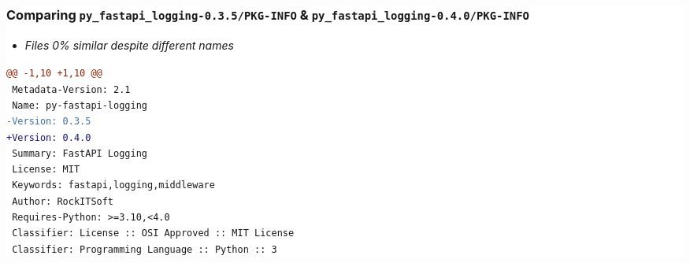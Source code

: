 ### Comparing `py_fastapi_logging-0.3.5/PKG-INFO` & `py_fastapi_logging-0.4.0/PKG-INFO`

 * *Files 0% similar despite different names*

```diff
@@ -1,10 +1,10 @@
 Metadata-Version: 2.1
 Name: py-fastapi-logging
-Version: 0.3.5
+Version: 0.4.0
 Summary: FastAPI Logging
 License: MIT
 Keywords: fastapi,logging,middleware
 Author: RockITSoft
 Requires-Python: >=3.10,<4.0
 Classifier: License :: OSI Approved :: MIT License
 Classifier: Programming Language :: Python :: 3
```

